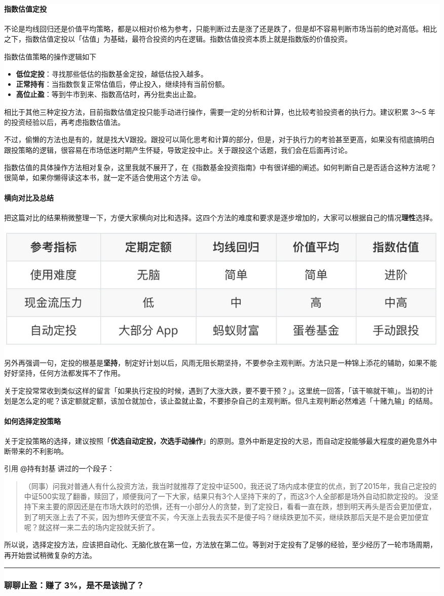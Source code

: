 #### 指数估值定投

不论是均线回归还是价值平均策略，都是以相对价格为参考，只能判断过去是涨了还是跌了，但是却不容易判断市场当前的绝对高低。相比之下，指数估值定投以「估值」为基础，最符合投资的内在逻辑。指数估值投资本质上就是指数版的价值投资。

指数估值策略的操作逻辑如下

* **低位定投**：寻找那些低估的指数基金定投，越低估投入越多。
* **正常持有**：当指数恢复正常估值后，停止投入，继续持有当前份额。
* **高位止盈**：等到牛市到来、指数高估时，再分批卖出止盈。

相比于其他三种定投方法，目前指数估值定投只能手动进行操作，需要一定的分析和计算，也比较考验投资者的执行力。建议积累 3～5 年的投资经验以后，再考虑指数估值法。

不过，偷懒的方法也是有的，就是找大V跟投。跟投可以简化思考和计算的部分，但是，对于执行力的考验甚至更高，如果没有彻底搞明白跟投策略的逻辑，很容易在市场低迷时期产生怀疑，导致定投中止。关于跟投这个话题，我们会在后面再讨论。

指数估值的具体操作方法相对复杂，这里我就不展开了，在《指数基金投资指南》中有很详细的阐述。如何判断自己是否适合这种方法呢？很简单，如果你懒得读这本书，就一定不适合使用这个方法 😝。

#### 横向对比及总结

把这篇对比的结果稍微整理一下，方便大家横向对比和选择。这四个方法的难度和要求是逐步增加的，大家可以根据自己的情况**理性**选择。

![](_image/Screen%20Shot%202018-08-11%20at%2010.00.01.jpg)

另外再强调一句，定投的根基是**坚持**，制定好计划以后，风雨无阻长期坚持，不要参杂主观判断。方法只是一种锦上添花的辅助，如果不能好好坚持，任何方法都发挥不了作用。

关于定投常常收到类似这样的留言「如果执行定投的时候，遇到了大涨大跌，要不要干预？」。这里统一回答，「该干嘛就干嘛」。当初的计划是怎么定的呢？该定额就定额，该加仓就加仓，该止盈就止盈，不要掺杂自己的主观判断。但凡主观判断必然难逃「十赌九输」的结局。

#### 如何选择定投策略

关于定投策略的选择，建议按照「**优选自动定投，次选手动操作**」的原则。意外中断是定投的大忌，而自动定投能够最大程度的避免意外中断带来的不利影响。

引用 @持有封基 讲过的一个段子：

> （同事）问我对普通人有什么投资方法，我当时就推荐了定投中证500，我还说了场内成本便宜的优点，到了2015年，我自己定投的中证500实现了翻番，赎回了，顺便我问了一下大家，结果只有3个人坚持下来的了，而这3个人全部都是场外自动扣款定投的。
> 没坚持下来主要的原因还是在市场大跌时的恐惧，还有一小部分人的贪婪，到了定投日，看看一直在跌，想到明天再头是否会更加便宜，到了明天涨上去了不买，因为想昨天便宜不买，今天涨上去我去买不是傻子吗？继续跌更加不买，继续跌那后天是不是会更加便宜呢？就这样一来二去的场内定投就夭折了。

所以说，选择定投方法，应该把自动化、无脑化放在第一位，方法放在第二位。等到对于定投有了足够的经验，至少经历了一轮市场周期，再开始尝试稍微复杂的方法。

----

### 聊聊止盈：赚了 3%，是不是该抛了？
